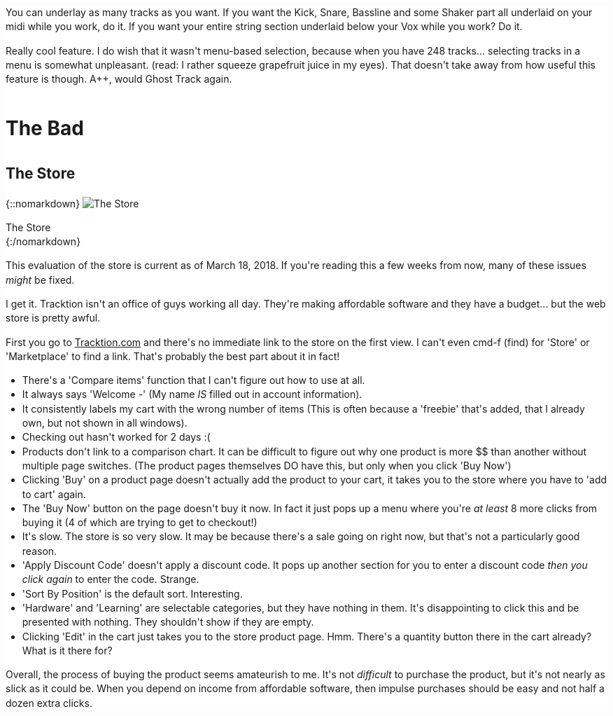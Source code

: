 You can underlay as many tracks as you want. If you want the Kick, Snare, Bassline and some Shaker part all underlaid on your midi while you work, do it. If you want your entire string section underlaid below your Vox while you work? Do it.

Really cool feature. I do wish that it wasn't menu-based selection, because when you have 248 tracks... selecting tracks in a menu is somewhat unpleasant. (read: I rather squeeze grapefruit juice in my eyes). That doesn't take away from how useful this feature is though. A++, would Ghost Track again.

# The Bad

## The Store

{::nomarkdown}
<img src="/assets/Waveform/Bad/Store.png" alt="The Store">
<div class="image-caption">The Store</div>
{:/nomarkdown}

This evaluation of the store is current as of March 18, 2018. If you're reading this a few weeks from now, many of these issues _might_ be fixed.

I get it. Tracktion isn't an office of guys working all day. They're making affordable software and they have a budget... but the web store is pretty awful.

First you go to [Tracktion.com](http://tracktion.com) and there's no immediate link to the store on the first view. I can't even cmd-f (find) for 'Store' or 'Marketplace' to find a link. That's probably the best part about it in fact!

* There's a 'Compare items' function that I can't figure out how to use at all.
* It always says 'Welcome -' (My name _IS_ filled out in account information).
* It consistently labels my cart with the wrong number of items (This is often because a 'freebie' that's added, that I already own, but not shown in all windows).
* Checking out hasn't worked for 2 days :(
* Products don't link to a comparison chart. It can be difficult to figure out why one product is more $$ than another without multiple page switches. (The product pages themselves DO have this, but only when you click 'Buy Now')
* Clicking 'Buy' on a product page doesn't actually add the product to your cart, it takes you to the store where you have to 'add to cart' again.
* The 'Buy Now' button on the page doesn't buy it now. In fact it just pops up a menu where you're _at least_ 8 more clicks from buying it (4 of which are trying to get to checkout!)
* It's slow. The store is so very slow. It may be because there's a sale going on right now, but that's not a particularly good reason.
* 'Apply Discount Code' doesn't apply a discount code. It pops up another section for you to enter a discount code _then you click again_ to enter the code. Strange.
* 'Sort By Position' is the default sort. Interesting.
* 'Hardware' and 'Learning' are selectable categories, but they have nothing in them. It's disappointing to click this and be presented with nothing. They shouldn't show if they are empty.
* Clicking 'Edit' in the cart just takes you to the store product page. Hmm. There's a quantity button there in the cart already? What is it there for?

Overall, the process of buying the product seems amateurish to me. It's not _difficult_ to purchase the product, but it's not nearly as slick as it could be. When you depend on income from affordable software, then impulse purchases should be easy and not half a dozen extra clicks.
